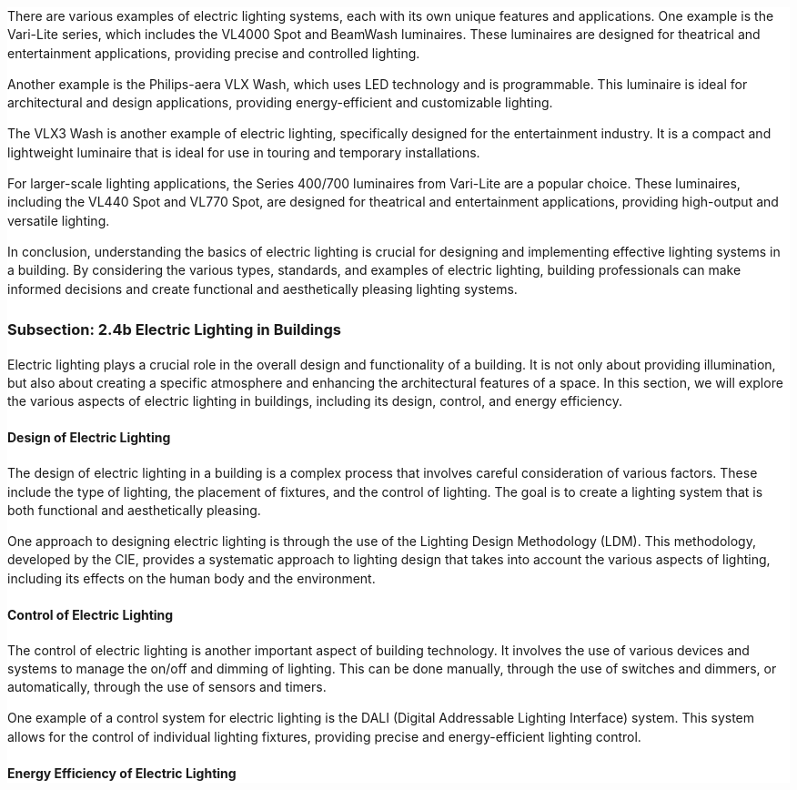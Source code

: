 There are various examples of electric lighting systems, each with its own unique features and applications. One example is the Vari-Lite series, which includes the VL4000 Spot and BeamWash luminaires. These luminaires are designed for theatrical and entertainment applications, providing precise and controlled lighting.

Another example is the Philips-aera VLX Wash, which uses LED technology and is programmable. This luminaire is ideal for architectural and design applications, providing energy-efficient and customizable lighting.

The VLX3 Wash is another example of electric lighting, specifically designed for the entertainment industry. It is a compact and lightweight luminaire that is ideal for use in touring and temporary installations.

For larger-scale lighting applications, the Series 400/700 luminaires from Vari-Lite are a popular choice. These luminaires, including the VL440 Spot and VL770 Spot, are designed for theatrical and entertainment applications, providing high-output and versatile lighting.

In conclusion, understanding the basics of electric lighting is crucial for designing and implementing effective lighting systems in a building. By considering the various types, standards, and examples of electric lighting, building professionals can make informed decisions and create functional and aesthetically pleasing lighting systems.





### Subsection: 2.4b Electric Lighting in Buildings

Electric lighting plays a crucial role in the overall design and functionality of a building. It is not only about providing illumination, but also about creating a specific atmosphere and enhancing the architectural features of a space. In this section, we will explore the various aspects of electric lighting in buildings, including its design, control, and energy efficiency.

#### Design of Electric Lighting

The design of electric lighting in a building is a complex process that involves careful consideration of various factors. These include the type of lighting, the placement of fixtures, and the control of lighting. The goal is to create a lighting system that is both functional and aesthetically pleasing.

One approach to designing electric lighting is through the use of the Lighting Design Methodology (LDM). This methodology, developed by the CIE, provides a systematic approach to lighting design that takes into account the various aspects of lighting, including its effects on the human body and the environment.

#### Control of Electric Lighting

The control of electric lighting is another important aspect of building technology. It involves the use of various devices and systems to manage the on/off and dimming of lighting. This can be done manually, through the use of switches and dimmers, or automatically, through the use of sensors and timers.

One example of a control system for electric lighting is the DALI (Digital Addressable Lighting Interface) system. This system allows for the control of individual lighting fixtures, providing precise and energy-efficient lighting control.

#### Energy Efficiency of Electric Lighting
